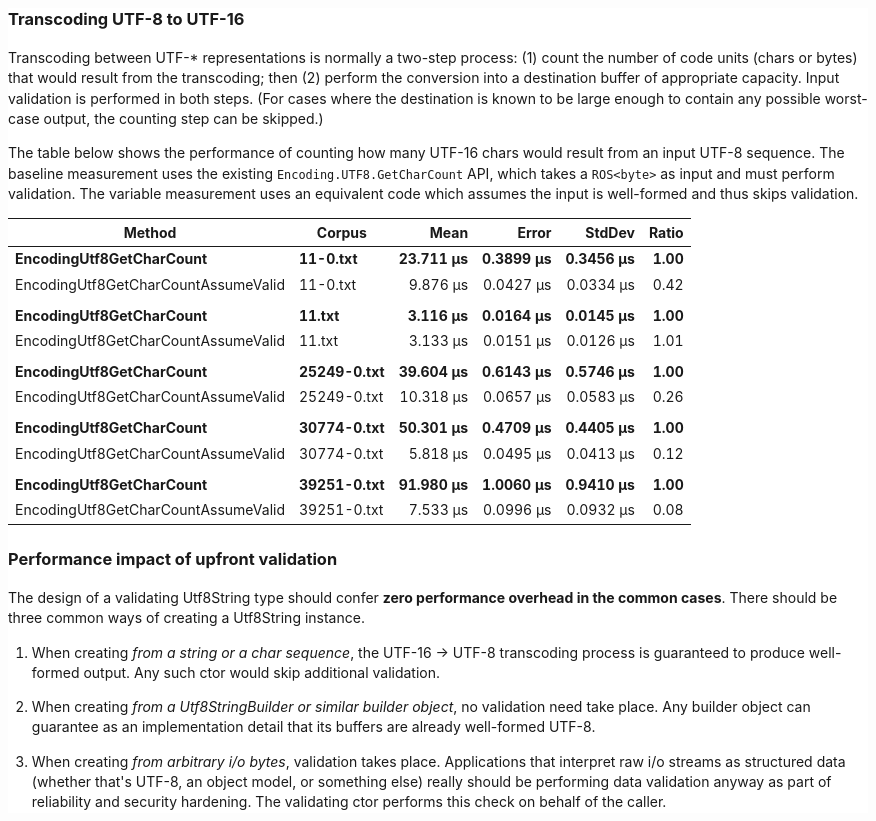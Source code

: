 ### Transcoding UTF-8 to UTF-16

Transcoding between UTF-\* representations is normally a two-step process: (1) count the number of code units (chars or bytes) that would result from the transcoding; then (2) perform the conversion into a destination buffer of appropriate capacity. Input validation is performed in both steps. (For cases where the destination is known to be large enough to contain any possible worst-case output, the counting step can be skipped.)

The table below shows the performance of counting how many UTF-16 chars would result from an input UTF-8 sequence. The baseline measurement uses the existing `Encoding.UTF8.GetCharCount` API, which takes a `ROS<byte>` as input and must perform validation. The variable measurement uses an equivalent code which assumes the input is well-formed and thus skips validation.

|                              Method |      Corpus |      Mean |     Error |    StdDev | Ratio |
|------------------------------------ |------------ |----------:|----------:|----------:|------:|
|            **EncodingUtf8GetCharCount** |    **11-0.txt** | **23.711 μs** | **0.3899 μs** | **0.3456 μs** |  **1.00** |
| EncodingUtf8GetCharCountAssumeValid |    11-0.txt |  9.876 μs | 0.0427 μs | 0.0334 μs |  0.42 |
|                                     |             |           |           |           |       |
|            **EncodingUtf8GetCharCount** |      **11.txt** |  **3.116 μs** | **0.0164 μs** | **0.0145 μs** |  **1.00** |
| EncodingUtf8GetCharCountAssumeValid |      11.txt |  3.133 μs | 0.0151 μs | 0.0126 μs |  1.01 |
|                                     |             |           |           |           |       |
|            **EncodingUtf8GetCharCount** | **25249-0.txt** | **39.604 μs** | **0.6143 μs** | **0.5746 μs** |  **1.00** |
| EncodingUtf8GetCharCountAssumeValid | 25249-0.txt | 10.318 μs | 0.0657 μs | 0.0583 μs |  0.26 |
|                                     |             |           |           |           |       |
|            **EncodingUtf8GetCharCount** | **30774-0.txt** | **50.301 μs** | **0.4709 μs** | **0.4405 μs** |  **1.00** |
| EncodingUtf8GetCharCountAssumeValid | 30774-0.txt |  5.818 μs | 0.0495 μs | 0.0413 μs |  0.12 |
|                                     |             |           |           |           |       |
|            **EncodingUtf8GetCharCount** | **39251-0.txt** | **91.980 μs** | **1.0060 μs** | **0.9410 μs** |  **1.00** |
| EncodingUtf8GetCharCountAssumeValid | 39251-0.txt |  7.533 μs | 0.0996 μs | 0.0932 μs |  0.08 |

### Performance impact of upfront validation

The design of a validating Utf8String type should confer __zero performance overhead in the common cases__. There should be three common ways of creating a Utf8String instance.

1. When creating _from a string or a char sequence_, the UTF-16 -\> UTF-8 transcoding process is guaranteed to produce well-formed output. Any such ctor would skip additional validation.

2. When creating _from a Utf8StringBuilder or similar builder object_, no validation need take place. Any builder object can guarantee as an implementation detail that its buffers are already well-formed UTF-8.

3. When creating _from arbitrary i/o bytes_, validation takes place. Applications that interpret raw i/o streams as structured data (whether that's UTF-8, an object model, or something else) really should be performing data validation anyway as part of reliability and security hardening. The validating ctor performs this check on behalf of the caller.
